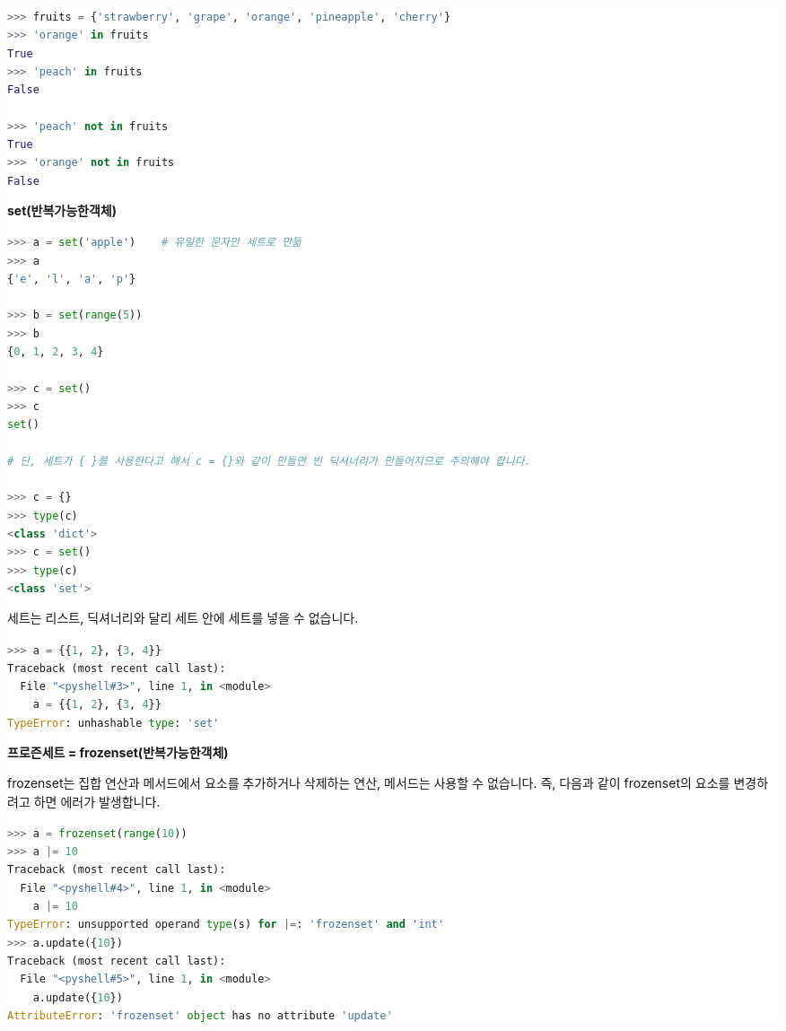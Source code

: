 ```python
>>> fruits = {'strawberry', 'grape', 'orange', 'pineapple', 'cherry'}
>>> 'orange' in fruits
True
>>> 'peach' in fruits
False

>>> 'peach' not in fruits
True
>>> 'orange' not in fruits
False
```

**set(반복가능한객체)**

```python
>>> a = set('apple')    # 유일한 문자만 세트로 만듦
>>> a
{'e', 'l', 'a', 'p'}

>>> b = set(range(5))
>>> b
{0, 1, 2, 3, 4}

>>> c = set()
>>> c
set()

# 단, 세트가 { }를 사용한다고 해서 c = {}와 같이 만들면 빈 딕셔너리가 만들어지므로 주의해야 합니다.

>>> c = {}
>>> type(c)
<class 'dict'>
>>> c = set()
>>> type(c)
<class 'set'>
```

세트는 리스트, 딕셔너리와 달리 세트 안에 세트를 넣을 수 없습니다.

```python
>>> a = {{1, 2}, {3, 4}}
Traceback (most recent call last):
  File "<pyshell#3>", line 1, in <module>
    a = {{1, 2}, {3, 4}}
TypeError: unhashable type: 'set'
```

**프로즌세트 = frozenset(반복가능한객체)**

frozenset는 집합 연산과 메서드에서 요소를 추가하거나 삭제하는 연산, 메서드는 사용할 수 없습니다. 즉, 다음과 같이 frozenset의 요소를 변경하려고 하면 에러가 발생합니다.

```python
>>> a = frozenset(range(10))
>>> a |= 10
Traceback (most recent call last):
  File "<pyshell#4>", line 1, in <module>
    a |= 10
TypeError: unsupported operand type(s) for |=: 'frozenset' and 'int'
>>> a.update({10})
Traceback (most recent call last):
  File "<pyshell#5>", line 1, in <module>
    a.update({10})
AttributeError: 'frozenset' object has no attribute 'update'
```
